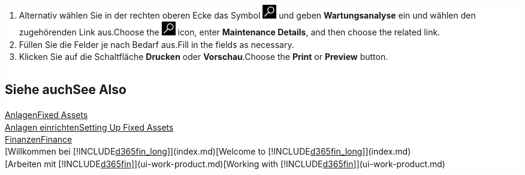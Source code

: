 1. <span data-ttu-id="3425a-155">Alternativ wählen Sie in der rechten oberen Ecke das Symbol ![Nach Seite oder Bericht suchen](media/ui-search/search_small.png "Nach Seite oder Bericht suchen") und geben **Wartungsanalyse** ein und wählen den zugehörenden Link aus.</span><span class="sxs-lookup"><span data-stu-id="3425a-155">Choose the ![Search for Page or Report](media/ui-search/search_small.png "Search for Page or Report icon") icon, enter **Maintenance Details**, and then choose the related link.</span></span>
2. <span data-ttu-id="3425a-156">Füllen Sie die Felder je nach Bedarf aus.</span><span class="sxs-lookup"><span data-stu-id="3425a-156">Fill in the fields as necessary.</span></span>
3. <span data-ttu-id="3425a-157">Klicken Sie auf die Schaltfläche **Drucken** oder **Vorschau**.</span><span class="sxs-lookup"><span data-stu-id="3425a-157">Choose the **Print** or **Preview** button.</span></span>

## <a name="see-also"></a><span data-ttu-id="3425a-158">Siehe auch</span><span class="sxs-lookup"><span data-stu-id="3425a-158">See Also</span></span>
[<span data-ttu-id="3425a-159">Anlagen</span><span class="sxs-lookup"><span data-stu-id="3425a-159">Fixed Assets</span></span>](fa-manage.md)  
[<span data-ttu-id="3425a-160">Anlagen einrichten</span><span class="sxs-lookup"><span data-stu-id="3425a-160">Setting Up Fixed Assets</span></span>](fa-setup.md)  
[<span data-ttu-id="3425a-161">Finanzen</span><span class="sxs-lookup"><span data-stu-id="3425a-161">Finance</span></span>](finance.md)  
<span data-ttu-id="3425a-162">[Willkommen bei [!INCLUDE[d365fin_long](includes/d365fin_long_md.md)]](index.md)</span><span class="sxs-lookup"><span data-stu-id="3425a-162">[Welcome to [!INCLUDE[d365fin_long](includes/d365fin_long_md.md)]](index.md)</span></span>  
<span data-ttu-id="3425a-163">[Arbeiten mit [!INCLUDE[d365fin](includes/d365fin_md.md)]](ui-work-product.md)</span><span class="sxs-lookup"><span data-stu-id="3425a-163">[Working with [!INCLUDE[d365fin](includes/d365fin_md.md)]](ui-work-product.md)</span></span>

